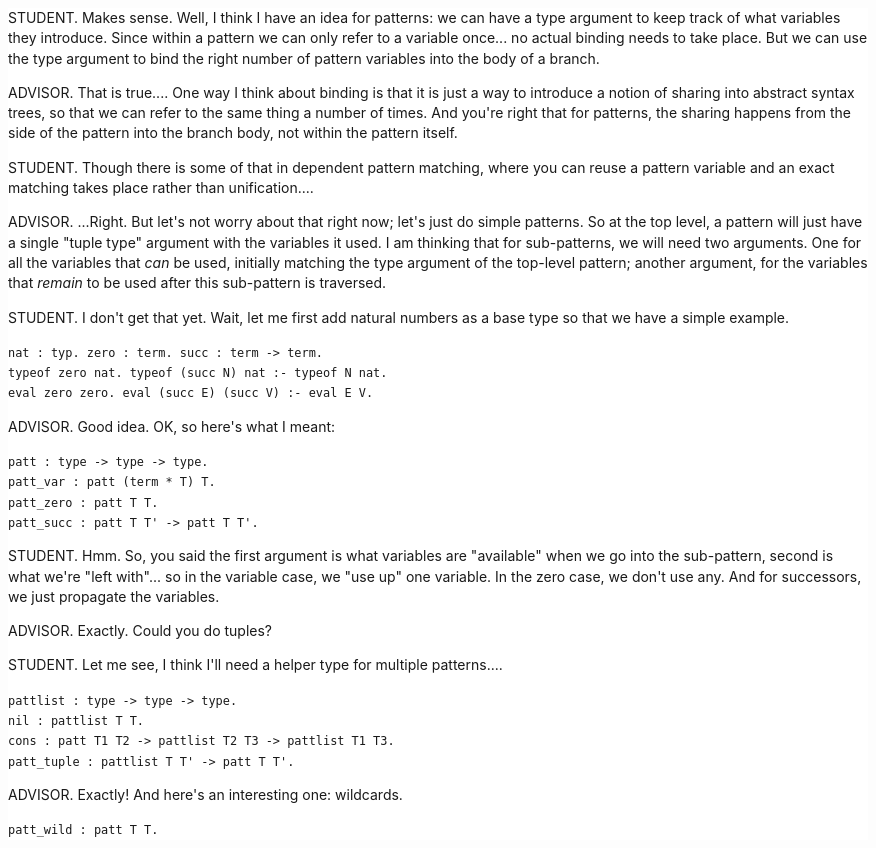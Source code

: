 STUDENT. Makes sense. Well, I think I have an idea for patterns: we can have a type
argument to keep track of what variables they introduce. Since within a pattern we can
only refer to a variable once... no actual binding needs to take place. But we can use the type argument to bind the right number of pattern variables into the body of a branch.

ADVISOR. That is true.... One way I think about binding is that it is just a way to
introduce a notion of sharing into abstract syntax trees, so that we can refer to the same thing a number of times. And you're right that for patterns, the sharing happens from the side of the pattern into the branch body, not within the pattern itself.

STUDENT. Though there is some of that in dependent pattern matching, where you can reuse a
pattern variable and an exact matching takes place rather than unification....

ADVISOR. ...Right. But let's not worry about that right now; let's just do simple
patterns. So at the top level, a pattern will just have a single "tuple type" argument
with the variables it used. I am thinking that for sub-patterns, we will need two
arguments. One for all the variables that *can* be used, initially matching the type
argument of the top-level pattern; another argument, for the variables that
*remain* to be used after this sub-pattern is traversed.

STUDENT. I don't get that yet. Wait, let me first add natural numbers as a base type so
that we have a simple example.

```makam
nat : typ. zero : term. succ : term -> term.
typeof zero nat. typeof (succ N) nat :- typeof N nat.
eval zero zero. eval (succ E) (succ V) :- eval E V.
```

ADVISOR. Good idea. OK, so here's what I meant:

```makam
patt : type -> type -> type.
patt_var : patt (term * T) T.
patt_zero : patt T T.
patt_succ : patt T T' -> patt T T'.
```

STUDENT. Hmm. So, you said the first argument is what variables are "available" when we go
into the sub-pattern, second is what we're "left with"... so in the variable case, we "use
up" one variable. In the zero case, we don't use any. And for successors, we just
propagate the variables.

ADVISOR. Exactly. Could you do tuples?

STUDENT. Let me see, I think I'll need a helper type for multiple patterns....

```makam
pattlist : type -> type -> type.
nil : pattlist T T.
cons : patt T1 T2 -> pattlist T2 T3 -> pattlist T1 T3.
patt_tuple : pattlist T T' -> patt T T'.
```

ADVISOR. Exactly! And here's an interesting one: wildcards.

```makam
patt_wild : patt T T.
```
